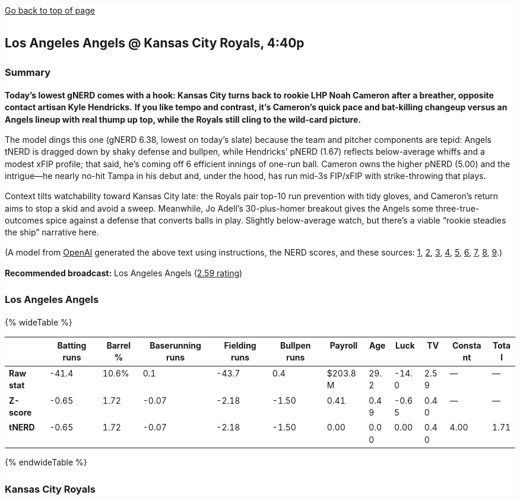 
[Go back to top of page](#)

## Los Angeles Angels @ Kansas City Royals, 4:40p

### Summary

**Today’s lowest gNERD comes with a hook: Kansas City turns back to rookie LHP Noah Cameron after a breather, opposite contact artisan Kyle Hendricks.** **If you like tempo and contrast, it’s Cameron’s quick pace and bat-killing changeup versus an Angels lineup with real thump up top, while the Royals still cling to the wild-card picture.** 

The model dings this one (gNERD 6.38, lowest on today’s slate) because the team and pitcher components are tepid: Angels tNERD is dragged down by shaky defense and bullpen, while Hendricks’ pNERD (1.67) reflects below-average whiffs and a modest xFIP profile; that said, he’s coming off 6 efficient innings of one-run ball. Cameron owns the higher pNERD (5.00) and the intrigue—he nearly no-hit Tampa in his debut and, under the hood, has run mid-3s FIP/xFIP with strike-throwing that plays. 

Context tilts watchability toward Kansas City late: the Royals pair top-10 run prevention with tidy gloves, and Cameron’s return aims to stop a skid and avoid a sweep. Meanwhile, Jo Adell’s 30-plus-homer breakout gives the Angels some three-true-outcomes spice against a defense that converts balls in play. Slightly below-average watch, but there’s a viable “rookie steadies the ship” narrative here.

(A model from [OpenAI](https://www.openai.com) generated the above text using instructions, the NERD scores, and these sources: [1](https://www.cbssports.com/mlb/news/royals-turn-to-rested-noah-cameron-in-series-finale-vs-angels/?utm_source=openai), [2](https://www.washingtonpost.com/sports/mlb/2025/05/01/kansas-city-royals-noah-cameron-mlb-no-hitter/da98b752-26a6-11f0-ae6d-e4db528eba27_story.html?utm_source=openai), [3](https://www.espn.com/mlb/recap/_/gameId/401696999?utm_source=openai), [4](https://www.bleachernation.com/how-to-watch/2025/09/03/royals-vs-angels-free-live-stream-tv-channel-how-to-watch-2/?utm_source=openai), [5](https://www.washingtonpost.com/sports/mlb/2025/05/01/kansas-city-royals-noah-cameron-mlb-no-hitter/da98b752-26a6-11f0-ae6d-e4db528eba27_story.html?utm_source=openai), [6](https://www.fangraphs.com/players/noah-cameron/30184/splits?position=P&season=2025&utm_source=openai), [7](https://www.thescore.com/mlb/events/89532?utm_source=openai), [8](https://www.cbssports.com/mlb/news/royals-turn-to-rested-noah-cameron-in-series-finale-vs-angels/?utm_source=openai), [9](https://www.espn.com/mlb/recap/_/gameId/401696999?utm_source=openai).)

**Recommended broadcast:** Los Angeles Angels ([2.59 rating](https://awfulannouncing.com/orig/2025-mlb-local-broadcaster-rankings.html))

### Los Angeles Angels

{% wideTable %}

|              | Batting runs | Barrel % | Baserunning runs | Fielding runs | Bullpen runs | Payroll | Age   | Luck | TV   | Constant | Total |
| ------------ | ------------ | -------- | ----------- | -------- | ------------ | ------- | ----- | ---- | ---- | -------- | ----- |
| **Raw stat** | -41.4 | 10.6% | 0.1 | -43.7 | 0.4 | $203.8M | 29.2 | -14.0 | 2.59 | — | — |
| **Z-score** | -0.65 | 1.72 | -0.07 | -2.18 | -1.50 | 0.41 | 0.49 | -0.65 | 0.40 | — | — |
| **tNERD** | -0.65 | 1.72 | -0.07 | -2.18 | -1.50 | 0.00 | 0.00 | 0.00 | 0.40 | 4.00 | 1.71 |
{% endwideTable %}

### Kansas City Royals
